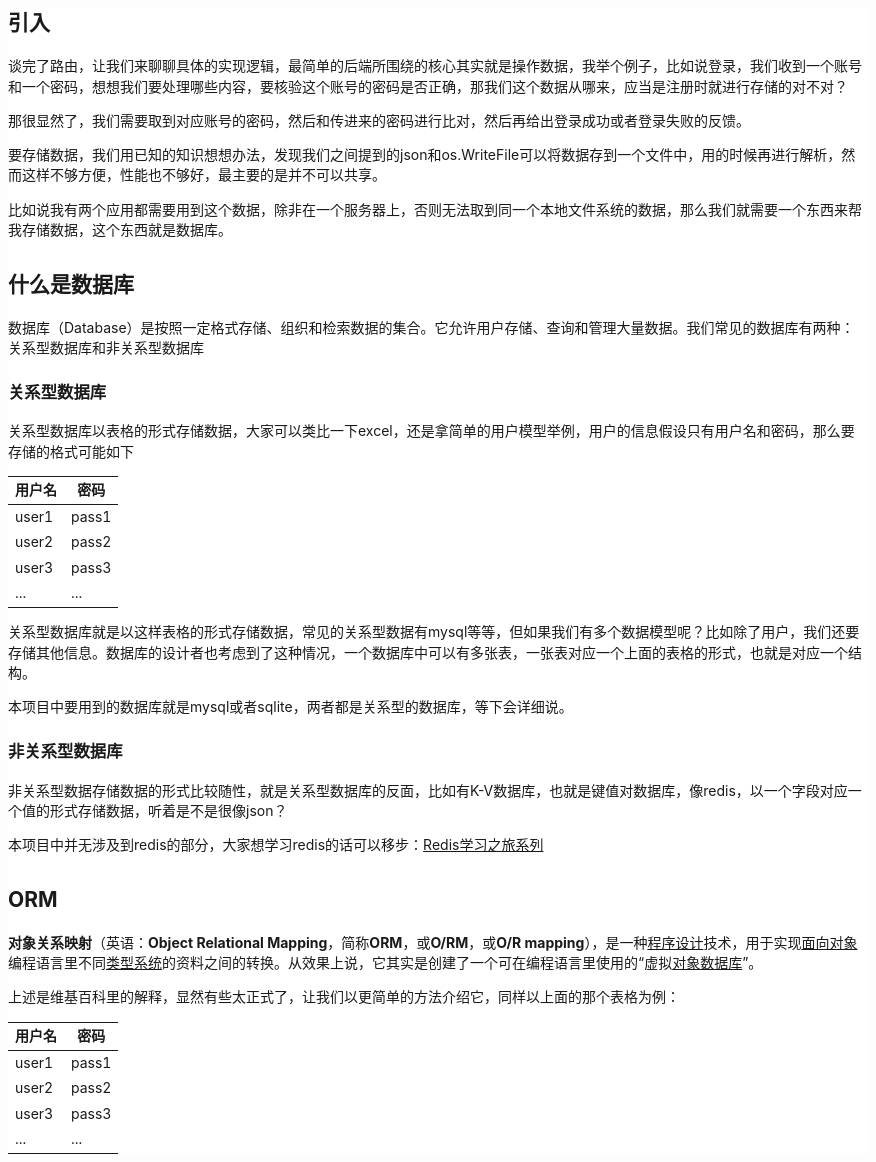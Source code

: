 ## 引入

谈完了路由，让我们来聊聊具体的实现逻辑，最简单的后端所围绕的核心其实就是操作数据，我举个例子，比如说登录，我们收到一个账号和一个密码，想想我们要处理哪些内容，要核验这个账号的密码是否正确，那我们这个数据从哪来，应当是注册时就进行存储的对不对？

那很显然了，我们需要取到对应账号的密码，然后和传进来的密码进行比对，然后再给出登录成功或者登录失败的反馈。

要存储数据，我们用已知的知识想想办法，发现我们之间提到的json和os.WriteFile可以将数据存到一个文件中，用的时候再进行解析，然而这样不够方便，性能也不够好，最主要的是并不可以共享。

比如说我有两个应用都需要用到这个数据，除非在一个服务器上，否则无法取到同一个本地文件系统的数据，那么我们就需要一个东西来帮我存储数据，这个东西就是数据库。

## 什么是数据库

数据库（Database）是按照一定格式存储、组织和检索数据的集合。它允许用户存储、查询和管理大量数据。我们常见的数据库有两种：关系型数据库和非关系型数据库

### 关系型数据库

关系型数据库以表格的形式存储数据，大家可以类比一下excel，还是拿简单的用户模型举例，用户的信息假设只有用户名和密码，那么要存储的格式可能如下

| 用户名   | 密码    |
| ----- | ----- |
| user1 | pass1 |
| user2 | pass2 |
| user3 | pass3 |
| ...   | ...   |

关系型数据库就是以这样表格的形式存储数据，常见的关系型数据有mysql等等，但如果我们有多个数据模型呢？比如除了用户，我们还要存储其他信息。数据库的设计者也考虑到了这种情况，一个数据库中可以有多张表，一张表对应一个上面的表格的形式，也就是对应一个结构。

本项目中要用到的数据库就是mysql或者sqlite，两者都是关系型的数据库，等下会详细说。

### 非关系型数据库

非关系型数据存储数据的形式比较随性，就是关系型数据库的反面，比如有K-V数据库，也就是键值对数据库，像redis，以一个字段对应一个值的形式存储数据，听着是不是很像json？

本项目中并无涉及到redis的部分，大家想学习redis的话可以移步：[Redis学习之旅系列](https://dinglz.cn/tags/redis/)

## ORM

**对象关系映射**（英语：**Object Relational Mapping**，简称**ORM**，或**O/RM**，或**O/R mapping**），是一种[程序设计](https://zh.wikipedia.org/wiki/%E7%A8%8B%E5%BC%8F%E8%A8%AD%E8%A8%88 "程序设计")技术，用于实现[面向对象](https://zh.wikipedia.org/wiki/%E7%89%A9%E4%BB%B6%E5%B0%8E%E5%90%91 "面向对象")编程语言里不同[类型系统](https://zh.wikipedia.org/wiki/%E9%A1%9E%E5%9E%8B%E7%B3%BB%E7%B5%B1 "类型系统")的资料之间的转换。从效果上说，它其实是创建了一个可在编程语言里使用的“虚拟[对象数据库](https://zh.wikipedia.org/wiki/%E7%89%A9%E4%BB%B6%E8%B3%87%E6%96%99%E5%BA%AB "对象数据库")”。

上述是维基百科里的解释，显然有些太正式了，让我们以更简单的方法介绍它，同样以上面的那个表格为例：

| 用户名   | 密码    |
| ----- | ----- |
| user1 | pass1 |
| user2 | pass2 |
| user3 | pass3 |
| ...   | ...   |
